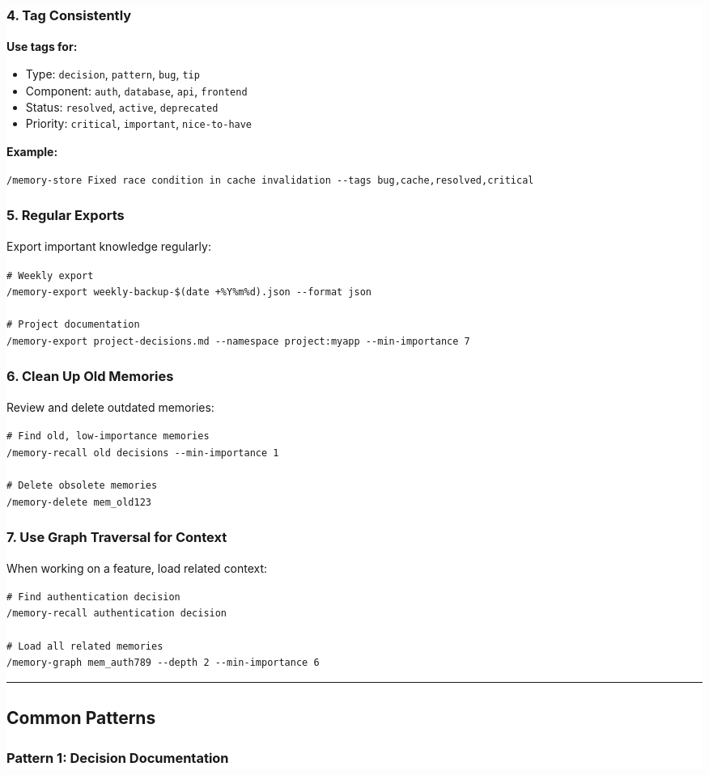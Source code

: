 ### 4. Tag Consistently

**Use tags for:**
- Type: `decision`, `pattern`, `bug`, `tip`
- Component: `auth`, `database`, `api`, `frontend`
- Status: `resolved`, `active`, `deprecated`
- Priority: `critical`, `important`, `nice-to-have`

**Example:**
```
/memory-store Fixed race condition in cache invalidation --tags bug,cache,resolved,critical
```

### 5. Regular Exports

Export important knowledge regularly:

```
# Weekly export
/memory-export weekly-backup-$(date +%Y%m%d).json --format json

# Project documentation
/memory-export project-decisions.md --namespace project:myapp --min-importance 7
```

### 6. Clean Up Old Memories

Review and delete outdated memories:

```
# Find old, low-importance memories
/memory-recall old decisions --min-importance 1

# Delete obsolete memories
/memory-delete mem_old123
```

### 7. Use Graph Traversal for Context

When working on a feature, load related context:

```
# Find authentication decision
/memory-recall authentication decision

# Load all related memories
/memory-graph mem_auth789 --depth 2 --min-importance 6
```

---

## Common Patterns

### Pattern 1: Decision Documentation
